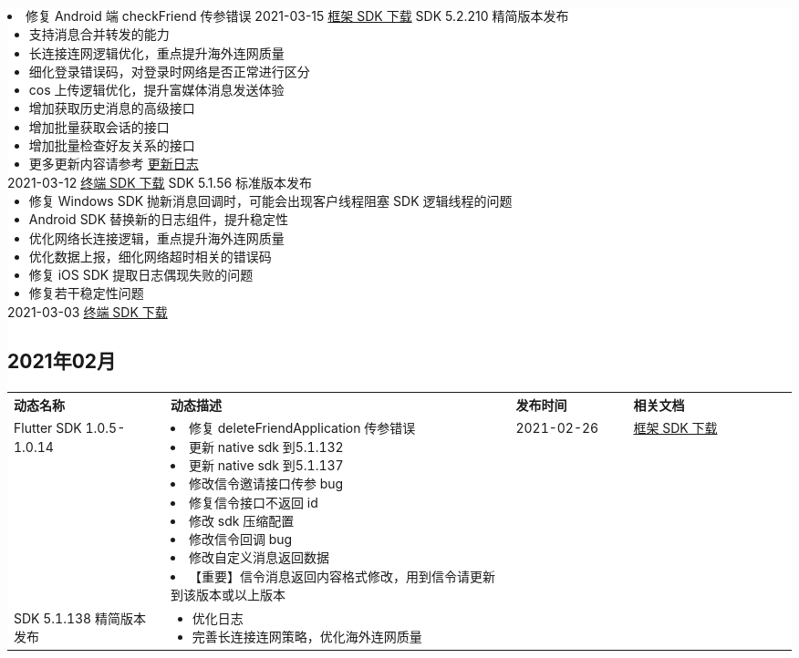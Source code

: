 <li>修复 Android 端 checkFriend 传参错误
</ul></td>
<td>2021-03-15</td>
<td><a href="https://cloud.tencent.com/document/product/269/36887#opensource">框架 SDK 下载</a></td>
</tr>
<tr>
	<td> SDK 5.2.210 精简版本发布</td>
	<td><ul style="margin:0">
	    <li> 支持消息合并转发的能力</li>
	    <li> 长连接连网逻辑优化，重点提升海外连网质量</li>
	    <li> 细化登录错误码，对登录时网络是否正常进行区分</li>
	    <li> cos 上传逻辑优化，提升富媒体消息发送体验</li>
	    <li> 增加获取历史消息的高级接口</li>
	    <li> 增加批量获取会话的接口</li>
		<li> 增加批量检查好友关系的接口</li>
		<li> 更多更新内容请参考 <a href="https://cloud.tencent.com/document/product/269/1606">更新日志</a></li>
	</ul></td>
	<td> 2021-03-12 </td>
	<td> <a href="https://cloud.tencent.com/document/product/269/36887">终端 SDK 下载</a></td>
</tr>
<tr>
	<td> SDK 5.1.56 标准版本发布</td>
	<td><ul style="margin:0">
	    <li> 修复 Windows SDK 抛新消息回调时，可能会出现客户线程阻塞 SDK 逻辑线程的问题</li>
	    <li> Android SDK 替换新的日志组件，提升稳定性</li>
	    <li> 优化网络长连接逻辑，重点提升海外连网质量</li>
	    <li> 优化数据上报，细化网络超时相关的错误码</li>
	    <li> 修复 iOS SDK 提取日志偶现失败的问题</li>
	    <li> 修复若干稳定性问题</li>
	</ul></td>
	<td> 2021-03-03 </td>
	<td> <a href="https://cloud.tencent.com/document/product/269/36887">终端 SDK 下载</a></td>
</tr>
</table>

## 2021年02月

<table>
<tr><th width="20%">动态名称</th>  <th width="44%">动态描述</th><th width="15%">发布时间</th><th width="21%">相关文档</th>
</tr>
<tr>
<td>Flutter SDK 1.0.5-1.0.14</td>
<td><ul style="margin:0;">
<li>修复 deleteFriendApplication 传参错误
<li>更新 native sdk 到5.1.132
<li>更新 native sdk 到5.1.137
<li>修改信令邀请接口传参 bug
<li>修复信令接口不返回 id
<li>修改 sdk 压缩配置
<li>修改信令回调 bug
<li>修改自定义消息返回数据
<li>【重要】信令消息返回内容格式修改，用到信令请更新到该版本或以上版本
</ul></td>
<td>2021-02-26</td>
<td><a href="https://cloud.tencent.com/document/product/269/36887#opensource">框架 SDK 下载</a></td>
</tr>
<tr>
    <td> SDK 5.1.138 精简版本发布</td>
    <td>
        <ul style="margin:0">
            <li> 优化日志</li>
	    <li> 完善长连接连网策略，优化海外连网质量</li>
